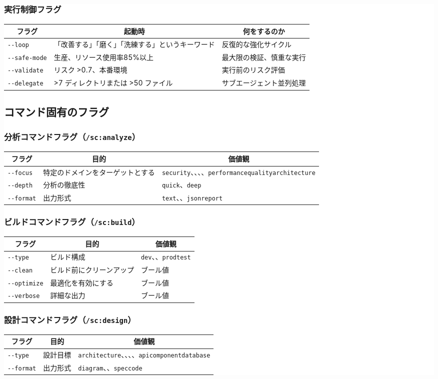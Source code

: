 ### 実行制御フラグ

[](https://github.com/khayashi4337/SuperClaude_Framework/blob/master/docs/user-guide/flags.md#execution-control-flags)

|フラグ|起動時|何をするのか|
|---|---|---|
|`--loop`|「改善する」「磨く」「洗練する」というキーワード|反復的な強化サイクル|
|`--safe-mode`|生産、リソース使用率85%以上|最大限の検証、慎重な実行|
|`--validate`|リスク >0.7、本番環境|実行前のリスク評価|
|`--delegate`|>7 ディレクトリまたは >50 ファイル|サブエージェント並列処理|

## コマンド固有のフラグ

[](https://github.com/khayashi4337/SuperClaude_Framework/blob/master/docs/user-guide/flags.md#command-specific-flags)

### 分析コマンドフラグ（`/sc:analyze`）

[](https://github.com/khayashi4337/SuperClaude_Framework/blob/master/docs/user-guide/flags.md#analysis-command-flags-scanalyze)

|フラグ|目的|価値観|
|---|---|---|
|`--focus`|特定のドメインをターゲットとする|`security`、、、、`performance`​`quality`​`architecture`|
|`--depth`|分析の徹底性|`quick`、`deep`|
|`--format`|出力形式|`text`、、`json`​`report`|

### ビルドコマンドフラグ（`/sc:build`）

[](https://github.com/khayashi4337/SuperClaude_Framework/blob/master/docs/user-guide/flags.md#build-command-flags-scbuild)

|フラグ|目的|価値観|
|---|---|---|
|`--type`|ビルド構成|`dev`、、`prod`​`test`|
|`--clean`|ビルド前にクリーンアップ|ブール値|
|`--optimize`|最適化を有効にする|ブール値|
|`--verbose`|詳細な出力|ブール値|

### 設計コマンドフラグ（`/sc:design`）

[](https://github.com/khayashi4337/SuperClaude_Framework/blob/master/docs/user-guide/flags.md#design-command-flags-scdesign)

|フラグ|目的|価値観|
|---|---|---|
|`--type`|設計目標|`architecture`、、、、`api`​`component`​`database`|
|`--format`|出力形式|`diagram`、、`spec`​`code`|

